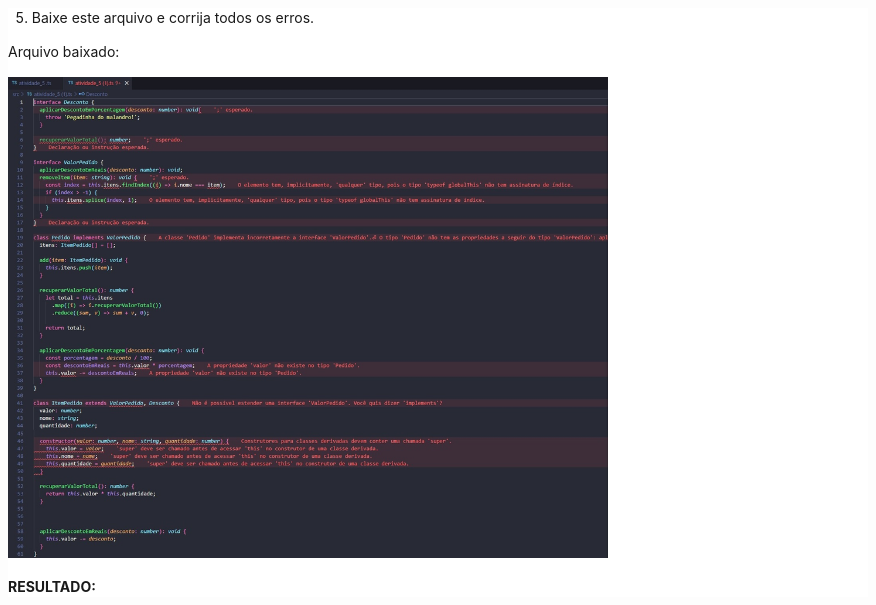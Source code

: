 5. Baixe este arquivo e corrija todos os erros.

Arquivo baixado:

<img src="https://github.com/Ligueja/diagrama_de_classes/blob/main/assets/ex05modelo.jpg" width="600"/>

<b>RESULTADO:</b>
